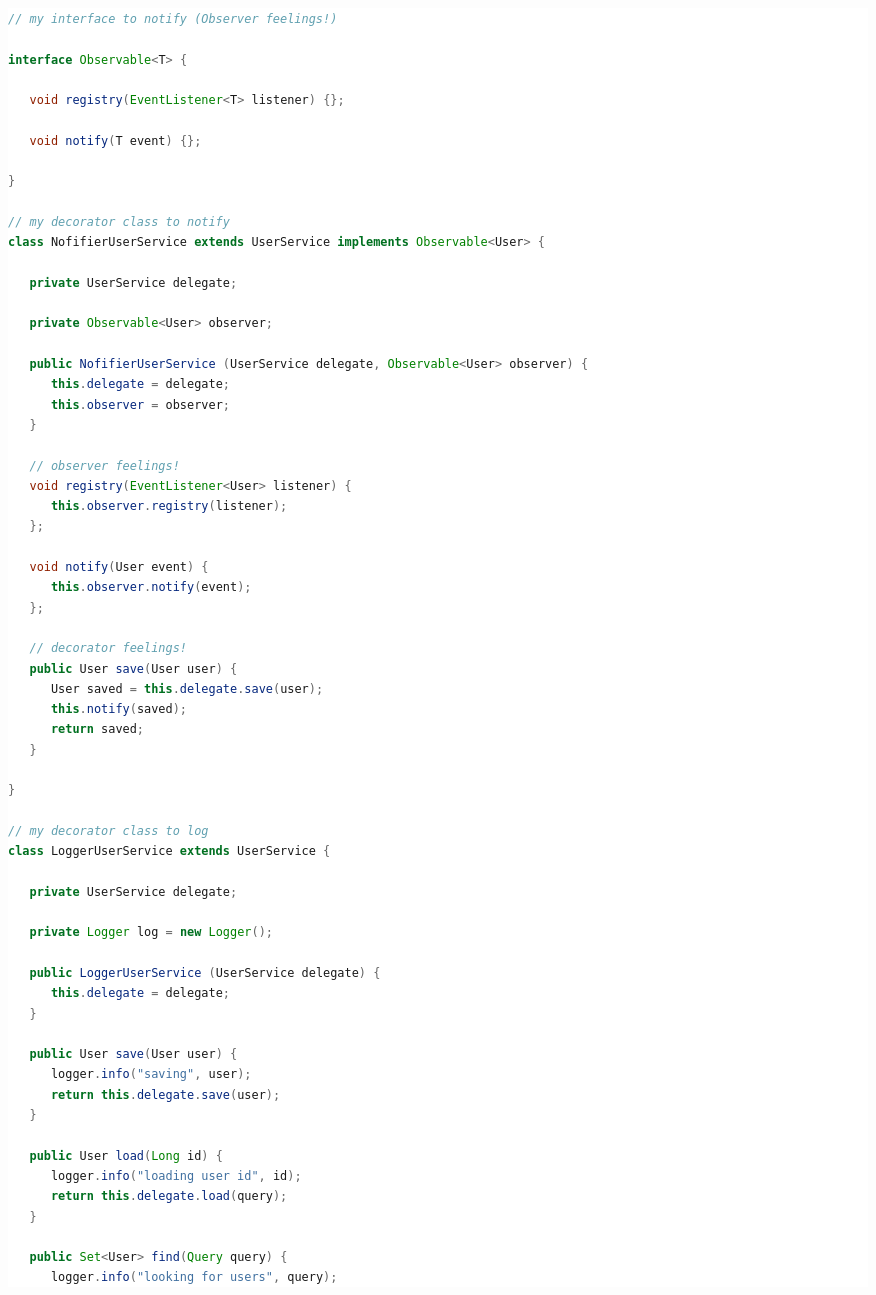 ```java
// my interface to notify (Observer feelings!)

interface Observable<T> {

   void registry(EventListener<T> listener) {};

   void notify(T event) {};

}

// my decorator class to notify
class NofifierUserService extends UserService implements Observable<User> {

   private UserService delegate;

   private Observable<User> observer;

   public NofifierUserService (UserService delegate, Observable<User> observer) {
      this.delegate = delegate;
      this.observer = observer;
   }

   // observer feelings!
   void registry(EventListener<User> listener) {
      this.observer.registry(listener);
   };

   void notify(User event) {
      this.observer.notify(event);
   };

   // decorator feelings!
   public User save(User user) {
      User saved = this.delegate.save(user);
      this.notify(saved);
      return saved;
   }

}

// my decorator class to log
class LoggerUserService extends UserService {

   private UserService delegate;

   private Logger log = new Logger();

   public LoggerUserService (UserService delegate) {
      this.delegate = delegate;
   }

   public User save(User user) {
      logger.info("saving", user);
      return this.delegate.save(user);
   }

   public User load(Long id) {
      logger.info("loading user id", id);
      return this.delegate.load(query);
   }

   public Set<User> find(Query query) {
      logger.info("looking for users", query);
```